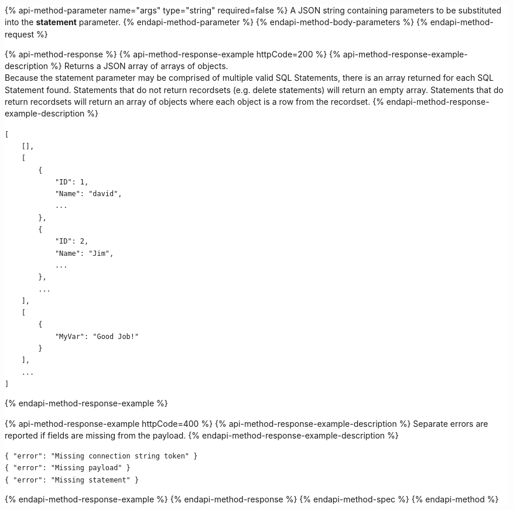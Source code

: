 {% api-method-parameter name="args" type="string" required=false %}
A JSON string containing parameters to be substituted into the **statement** parameter.
{% endapi-method-parameter %}
{% endapi-method-body-parameters %}
{% endapi-method-request %}

{% api-method-response %}
{% api-method-response-example httpCode=200 %}
{% api-method-response-example-description %}
Returns a JSON array of arrays of objects.  
Because the statement parameter may be comprised of multiple valid SQL Statements, there is an array returned for each SQL  Statement found. Statements that do not return recordsets \(e.g. delete statements\) will return an empty array. Statements that do return recordsets will return an array of objects where each object is a row from the recordset. 
{% endapi-method-response-example-description %}

```
[
    [],
    [
        {
            "ID": 1,
            "Name": "david",
            ...
        },
        {    
            "ID": 2,
            "Name": "Jim",
            ...
        },
        ...
    ],
    [
        {
            "MyVar": "Good Job!"
        }
    ],
    ...
]
```
{% endapi-method-response-example %}

{% api-method-response-example httpCode=400 %}
{% api-method-response-example-description %}
Separate errors are reported if fields are missing from the payload.
{% endapi-method-response-example-description %}

```
{ "error": "Missing connection string token" }
{ "error": "Missing payload" }
{ "error": "Missing statement" }
```
{% endapi-method-response-example %}
{% endapi-method-response %}
{% endapi-method-spec %}
{% endapi-method %}
